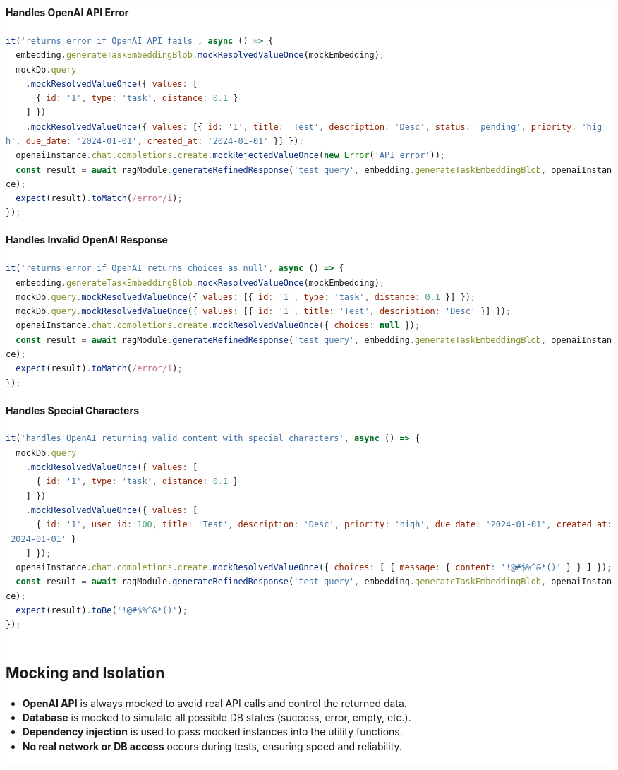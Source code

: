 #### Handles OpenAI API Error
```js
it('returns error if OpenAI API fails', async () => {
  embedding.generateTaskEmbeddingBlob.mockResolvedValueOnce(mockEmbedding);
  mockDb.query
    .mockResolvedValueOnce({ values: [
      { id: '1', type: 'task', distance: 0.1 }
    ] })
    .mockResolvedValueOnce({ values: [{ id: '1', title: 'Test', description: 'Desc', status: 'pending', priority: 'high', due_date: '2024-01-01', created_at: '2024-01-01' }] });
  openaiInstance.chat.completions.create.mockRejectedValueOnce(new Error('API error'));
  const result = await ragModule.generateRefinedResponse('test query', embedding.generateTaskEmbeddingBlob, openaiInstance);
  expect(result).toMatch(/error/i);
});
```

#### Handles Invalid OpenAI Response
```js
it('returns error if OpenAI returns choices as null', async () => {
  embedding.generateTaskEmbeddingBlob.mockResolvedValueOnce(mockEmbedding);
  mockDb.query.mockResolvedValueOnce({ values: [{ id: '1', type: 'task', distance: 0.1 }] });
  mockDb.query.mockResolvedValueOnce({ values: [{ id: '1', title: 'Test', description: 'Desc' }] });
  openaiInstance.chat.completions.create.mockResolvedValueOnce({ choices: null });
  const result = await ragModule.generateRefinedResponse('test query', embedding.generateTaskEmbeddingBlob, openaiInstance);
  expect(result).toMatch(/error/i);
});
```

#### Handles Special Characters
```js
it('handles OpenAI returning valid content with special characters', async () => {
  mockDb.query
    .mockResolvedValueOnce({ values: [
      { id: '1', type: 'task', distance: 0.1 }
    ] })
    .mockResolvedValueOnce({ values: [
      { id: '1', user_id: 100, title: 'Test', description: 'Desc', priority: 'high', due_date: '2024-01-01', created_at: '2024-01-01' }
    ] });
  openaiInstance.chat.completions.create.mockResolvedValueOnce({ choices: [ { message: { content: '!@#$%^&*()' } } ] });
  const result = await ragModule.generateRefinedResponse('test query', embedding.generateTaskEmbeddingBlob, openaiInstance);
  expect(result).toBe('!@#$%^&*()');
});
```

---

## Mocking and Isolation
- **OpenAI API** is always mocked to avoid real API calls and control the returned data.
- **Database** is mocked to simulate all possible DB states (success, error, empty, etc.).
- **Dependency injection** is used to pass mocked instances into the utility functions.
- **No real network or DB access** occurs during tests, ensuring speed and reliability.

---